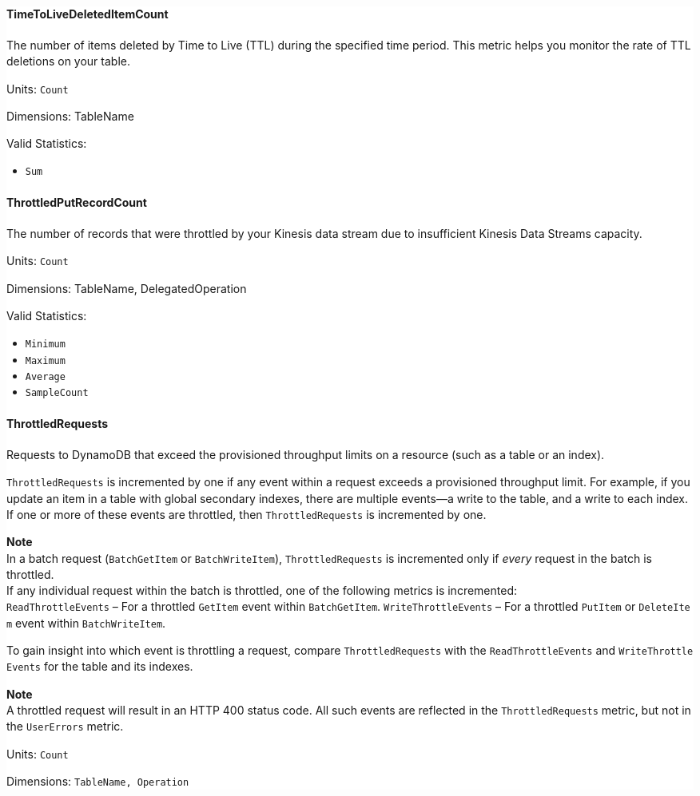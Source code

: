 #### TimeToLiveDeletedItemCount<a name="TimeToLiveDeletedItemCount"></a>

The number of items deleted by Time to Live \(TTL\) during the specified time period\. This metric helps you monitor the rate of TTL deletions on your table\. 

Units: `Count`

Dimensions: TableName

Valid Statistics:
+ `Sum`

#### ThrottledPutRecordCount<a name="ThrottledPutRecordCount"></a>

The number of records that were throttled by your Kinesis data stream due to insufficient Kinesis Data Streams capacity\.

Units: `Count`

Dimensions: TableName, DelegatedOperation

Valid Statistics:
+ `Minimum`
+ `Maximum`
+ `Average`
+ `SampleCount`

#### ThrottledRequests<a name="ThrottledRequests"></a>

Requests to DynamoDB that exceed the provisioned throughput limits on a resource \(such as a table or an index\)\.

`ThrottledRequests` is incremented by one if any event within a request exceeds a provisioned throughput limit\. For example, if you update an item in a table with global secondary indexes, there are multiple events—a write to the table, and a write to each index\. If one or more of these events are throttled, then `ThrottledRequests` is incremented by one\.

**Note**  
In a batch request \(`BatchGetItem` or `BatchWriteItem`\), `ThrottledRequests` is incremented only if *every* request in the batch is throttled\.  
If any individual request within the batch is throttled, one of the following metrics is incremented:  
`ReadThrottleEvents` – For a throttled `GetItem` event within `BatchGetItem`\.
`WriteThrottleEvents` – For a throttled `PutItem` or `DeleteItem` event within `BatchWriteItem`\.

To gain insight into which event is throttling a request, compare `ThrottledRequests` with the `ReadThrottleEvents` and `WriteThrottleEvents` for the table and its indexes\.

**Note**  
A throttled request will result in an HTTP 400 status code\. All such events are reflected in the `ThrottledRequests` metric, but not in the `UserErrors` metric\.

Units: `Count`

Dimensions: `TableName, Operation`
